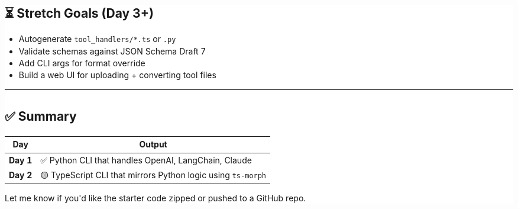 ## ⏳ Stretch Goals (Day 3+)

* Autogenerate `tool_handlers/*.ts` or `.py`
* Validate schemas against JSON Schema Draft 7
* Add CLI args for format override
* Build a web UI for uploading + converting tool files

---

## ✅ Summary

| Day       | Output                                                    |
| --------- | --------------------------------------------------------- |
| **Day 1** | ✅ Python CLI that handles OpenAI, LangChain, Claude         |
| **Day 2** | 🟡 TypeScript CLI that mirrors Python logic using `ts-morph` |

Let me know if you'd like the starter code zipped or pushed to a GitHub repo.
